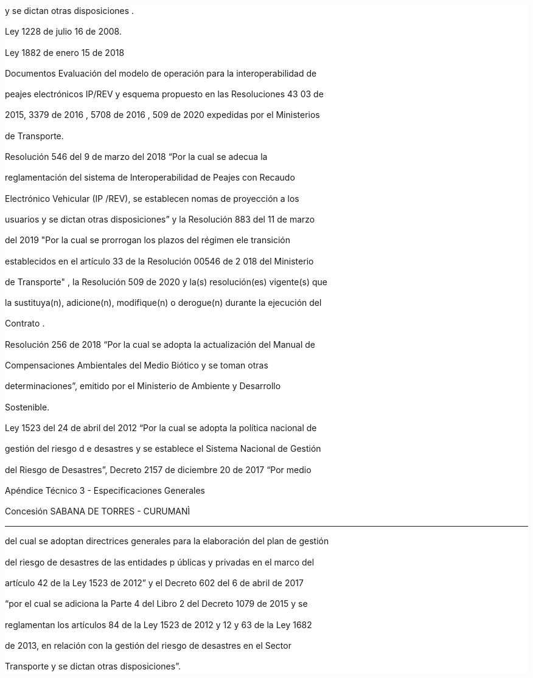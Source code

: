 y se dictan otras disposiciones .

Ley 1228 de julio 16 de 2008.

Ley 1882 de enero 15 de 2018

Documentos Evaluación del modelo de operación para la interoperabilidad de

peajes electrónicos IP/REV y esquema propuesto en las Resoluciones 43 03 de

2015, 3379 de 2016 , 5708 de 2016 , 509 de 2020 expedidas por el Ministerios

de Transporte.

Resolución 546 del 9 de marzo del 2018 “Por la cual se adecua la

reglamentación del sistema de Interoperabilidad de Peajes con Recaudo

Electrónico Vehicular (IP /REV), se establecen nomas de proyección a los

usuarios y se dictan otras disposiciones” y la Resolución 883 del 11 de marzo

del 2019 "Por la cual se prorrogan los plazos del régimen ele transición

establecidos en el artículo 33 de la Resolución 00546 de 2 018 del Ministerio

de Transporte" , la Resolución 509 de 2020  y la(s) resolución(es) vigente(s) que

la sustituya(n), adicione(n), modifique(n) o derogue(n) durante la ejecución del

Contrato .

Resolución 256 de 2018 “Por la cual se adopta la actualización del  Manual de

Compensaciones Ambientales del Medio Biótico y se toman otras

determinaciones”, emitido por el Ministerio de Ambiente y Desarrollo

Sostenible.

Ley 1523 del 24 de abril del 2012 “Por la cual se adopta la política nacional de

gestión del riesgo d e desastres y se establece el Sistema Nacional de Gestión

del Riesgo de Desastres”, Decreto 2157 de diciembre 20 de 2017 “Por medio

Apéndice Técnico 3 - Especificaciones Generales

Concesión SABANA DE TORRES - CURUMANÌ

________________________________________________ ______________________

del cual se adoptan directrices generales para la elaboración del plan de gestión

del riesgo de desastres de las entidades p úblicas y privadas en el marco del

artículo 42 de la Ley 1523 de 2012” y el Decreto 602 del 6 de abril de 2017

“por el cual se adiciona la Parte 4 del Libro 2 del Decreto 1079 de 2015 y se

reglamentan los artículos 84 de la Ley 1523 de 2012 y 12 y 63 de la  Ley 1682

de 2013, en relación con la gestión del riesgo de desastres en el Sector

Transporte y se dictan otras disposiciones”.
